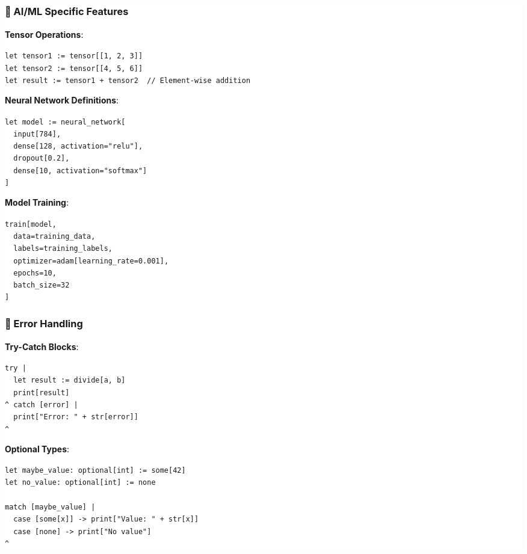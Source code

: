 ### 🔄 AI/ML Specific Features

**Tensor Operations**:

```cortex
let tensor1 := tensor[[1, 2, 3]]
let tensor2 := tensor[[4, 5, 6]]
let result := tensor1 + tensor2  // Element-wise addition
```

**Neural Network Definitions**:

```cortex
let model := neural_network[
  input[784],
  dense[128, activation="relu"],
  dropout[0.2],
  dense[10, activation="softmax"]
]
```

**Model Training**:

```cortex
train[model, 
  data=training_data,
  labels=training_labels,
  optimizer=adam[learning_rate=0.001],
  epochs=10,
  batch_size=32
]
```

### 🔄 Error Handling

**Try-Catch Blocks**:

```cortex
try |
  let result := divide[a, b]
  print[result]
^ catch [error] |
  print["Error: " + str[error]]
^
```

**Optional Types**:

```cortex
let maybe_value: optional[int] := some[42]
let no_value: optional[int] := none

match [maybe_value] |
  case [some[x]] -> print["Value: " + str[x]]
  case [none] -> print["No value"]
^
```
